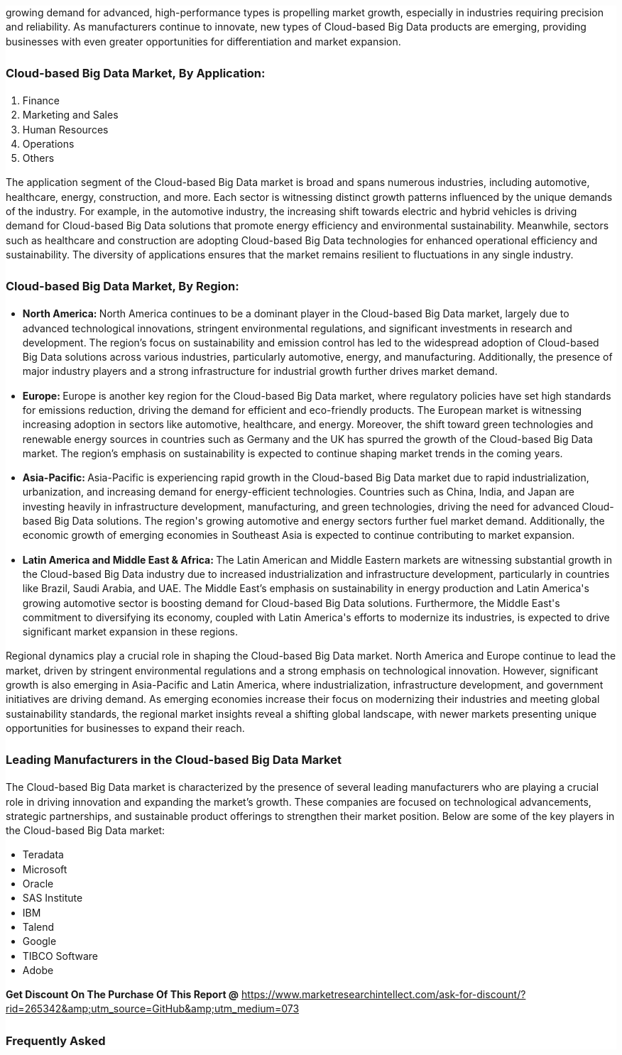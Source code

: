 growing demand for advanced, high-performance types is propelling market growth, especially in industries requiring precision and reliability. As manufacturers continue to innovate, new types of Cloud-based Big Data products are emerging, providing businesses with even greater opportunities for differentiation and market expansion.</p><h3>Cloud-based Big Data Market,&nbsp;By Application:</h3><ol><li>Finance<li> Marketing and Sales<li> Human Resources<li> Operations<li> Others</li></ol><p>The application segment of the Cloud-based Big Data market is broad and spans numerous industries, including automotive, healthcare, energy, construction, and more. Each sector is witnessing distinct growth patterns influenced by the unique demands of the industry. For example, in the automotive industry, the increasing shift towards electric and hybrid vehicles is driving demand for Cloud-based Big Data solutions that promote energy efficiency and environmental sustainability. Meanwhile, sectors such as healthcare and construction are adopting Cloud-based Big Data technologies for enhanced operational efficiency and sustainability. The diversity of applications ensures that the market remains resilient to fluctuations in any single industry.</p><h3>Cloud-based Big Data Market, By Region:</h3><ul><li><p><strong>North America:&nbsp;</strong>North America continues to be a dominant player in the Cloud-based Big Data market, largely due to advanced technological innovations, stringent environmental regulations, and significant investments in research and development. The region&rsquo;s focus on sustainability and emission control has led to the widespread adoption of Cloud-based Big Data solutions across various industries, particularly automotive, energy, and manufacturing. Additionally, the presence of major industry players and a strong infrastructure for industrial growth further drives market demand.</p></li><li><p><strong><strong>Europe:&nbsp;</strong></strong>Europe is another key region for the Cloud-based Big Data market, where regulatory policies have set high standards for emissions reduction, driving the demand for efficient and eco-friendly products. The European market is witnessing increasing adoption in sectors like automotive, healthcare, and energy. Moreover, the shift toward green technologies and renewable energy sources in countries such as Germany and the UK has spurred the growth of the Cloud-based Big Data market. The region&rsquo;s emphasis on sustainability is expected to continue shaping market trends in the coming years.</p></li><li><p><strong><strong>Asia-Pacific:&nbsp;</strong></strong>Asia-Pacific is experiencing rapid growth in the Cloud-based Big Data market due to rapid industrialization, urbanization, and increasing demand for energy-efficient technologies. Countries such as China, India, and Japan are investing heavily in infrastructure development, manufacturing, and green technologies, driving the need for advanced Cloud-based Big Data solutions. The region's growing automotive and energy sectors further fuel market demand. Additionally, the economic growth of emerging economies in Southeast Asia is expected to continue contributing to market expansion.</p></li><li><p><strong><strong>Latin America and Middle East &amp; Africa:&nbsp;</strong></strong>The Latin American and Middle Eastern markets are witnessing substantial growth in the Cloud-based Big Data industry due to increased industrialization and infrastructure development, particularly in countries like Brazil, Saudi Arabia, and UAE. The Middle East&rsquo;s emphasis on sustainability in energy production and Latin America's growing automotive sector is boosting demand for Cloud-based Big Data solutions. Furthermore, the Middle East's commitment to diversifying its economy, coupled with Latin America's efforts to modernize its industries, is expected to drive significant market expansion in these regions.</p></li></ul><p>Regional dynamics play a crucial role in shaping the Cloud-based Big Data market. North America and Europe continue to lead the market, driven by stringent environmental regulations and a strong emphasis on technological innovation. However, significant growth is also emerging in Asia-Pacific and Latin America, where industrialization, infrastructure development, and government initiatives are driving demand. As emerging economies increase their focus on modernizing their industries and meeting global sustainability standards, the regional market insights reveal a shifting global landscape, with newer markets presenting unique opportunities for businesses to expand their reach.</p><h3><strong>Leading Manufacturers in the Cloud-based Big Data Market</strong></h3><p>The Cloud-based Big Data market is characterized by the presence of several leading manufacturers who are playing a crucial role in driving innovation and expanding the market&rsquo;s growth. These companies are focused on technological advancements, strategic partnerships, and sustainable product offerings to strengthen their market position. Below are some of the key players in the Cloud-based Big Data market:</p></div><div class="article-main__content" data-test-id="publishing-text-block"><ul><li><span class="">Teradata<li> Microsoft<li> Oracle<li> SAS Institute<li> IBM<li> Talend<li> Google<li> TIBCO Software<li> Adobe</span></li></ul></div><div class="article-main__content" data-test-id="publishing-text-block"><p><span class="font-[700]"><strong>Get Discount On The Purchase Of This Report @</strong> <a href="https://www.marketresearchintellect.com/ask-for-discount/?rid=265342&amp;utm_source=GitHub&amp;utm_medium=073" data-fr-linked="true">https://www.marketresearchintellect.com/ask-for-discount/?rid=265342&amp;utm_source=GitHub&amp;utm_medium=073</a></span></p></div><div class="article-main__content" data-test-id="publishing-text-block"><h3><strong>Frequently Asked